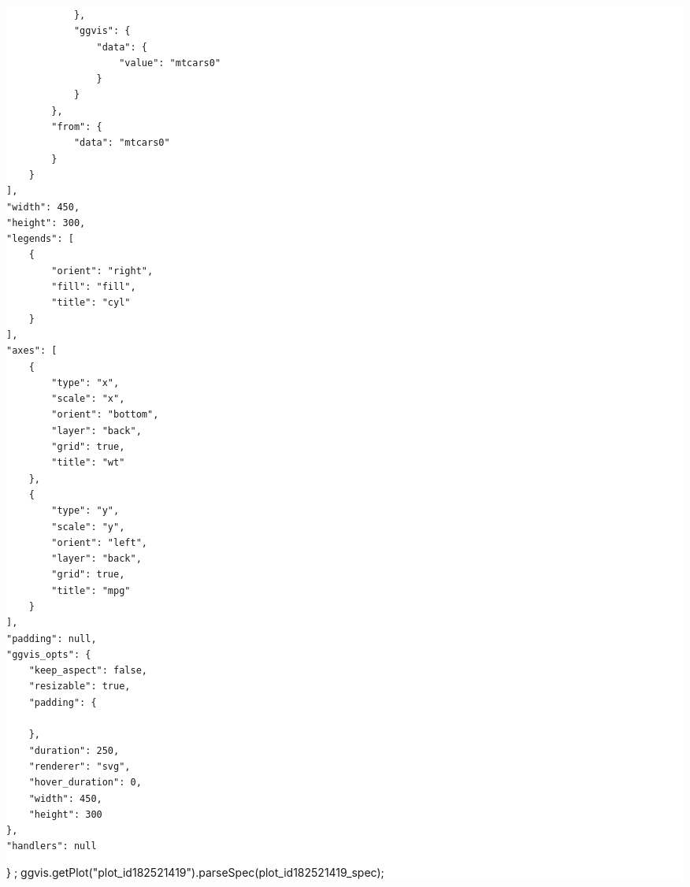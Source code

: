                 },
                "ggvis": {
                    "data": {
                        "value": "mtcars0"
                    }
                }
            },
            "from": {
                "data": "mtcars0"
            }
        }
    ],
    "width": 450,
    "height": 300,
    "legends": [
        {
            "orient": "right",
            "fill": "fill",
            "title": "cyl"
        }
    ],
    "axes": [
        {
            "type": "x",
            "scale": "x",
            "orient": "bottom",
            "layer": "back",
            "grid": true,
            "title": "wt"
        },
        {
            "type": "y",
            "scale": "y",
            "orient": "left",
            "layer": "back",
            "grid": true,
            "title": "mpg"
        }
    ],
    "padding": null,
    "ggvis_opts": {
        "keep_aspect": false,
        "resizable": true,
        "padding": {

        },
        "duration": 250,
        "renderer": "svg",
        "hover_duration": 0,
        "width": 450,
        "height": 300
    },
    "handlers": null
}
;
ggvis.getPlot("plot_id182521419").parseSpec(plot_id182521419_spec);
</script>
